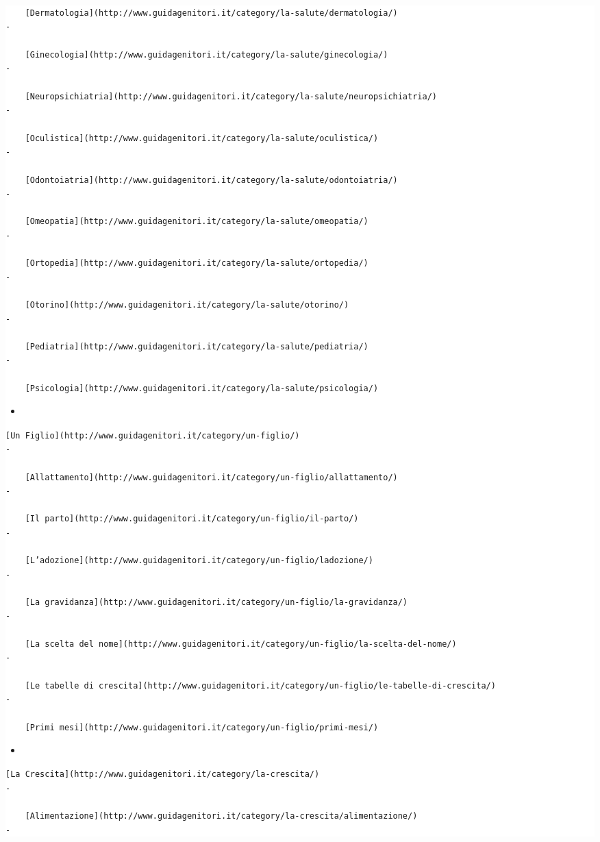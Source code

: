         [Dermatologia](http://www.guidagenitori.it/category/la-salute/dermatologia/)
    -   

        [Ginecologia](http://www.guidagenitori.it/category/la-salute/ginecologia/)
    -   

        [Neuropsichiatria](http://www.guidagenitori.it/category/la-salute/neuropsichiatria/)
    -   

        [Oculistica](http://www.guidagenitori.it/category/la-salute/oculistica/)
    -   

        [Odontoiatria](http://www.guidagenitori.it/category/la-salute/odontoiatria/)
    -   

        [Omeopatia](http://www.guidagenitori.it/category/la-salute/omeopatia/)
    -   

        [Ortopedia](http://www.guidagenitori.it/category/la-salute/ortopedia/)
    -   

        [Otorino](http://www.guidagenitori.it/category/la-salute/otorino/)
    -   

        [Pediatria](http://www.guidagenitori.it/category/la-salute/pediatria/)
    -   

        [Psicologia](http://www.guidagenitori.it/category/la-salute/psicologia/)

-   

    [Un Figlio](http://www.guidagenitori.it/category/un-figlio/)
    -   

        [Allattamento](http://www.guidagenitori.it/category/un-figlio/allattamento/)
    -   

        [Il parto](http://www.guidagenitori.it/category/un-figlio/il-parto/)
    -   

        [L’adozione](http://www.guidagenitori.it/category/un-figlio/ladozione/)
    -   

        [La gravidanza](http://www.guidagenitori.it/category/un-figlio/la-gravidanza/)
    -   

        [La scelta del nome](http://www.guidagenitori.it/category/un-figlio/la-scelta-del-nome/)
    -   

        [Le tabelle di crescita](http://www.guidagenitori.it/category/un-figlio/le-tabelle-di-crescita/)
    -   

        [Primi mesi](http://www.guidagenitori.it/category/un-figlio/primi-mesi/)

-   

    [La Crescita](http://www.guidagenitori.it/category/la-crescita/)
    -   

        [Alimentazione](http://www.guidagenitori.it/category/la-crescita/alimentazione/)
    -   
